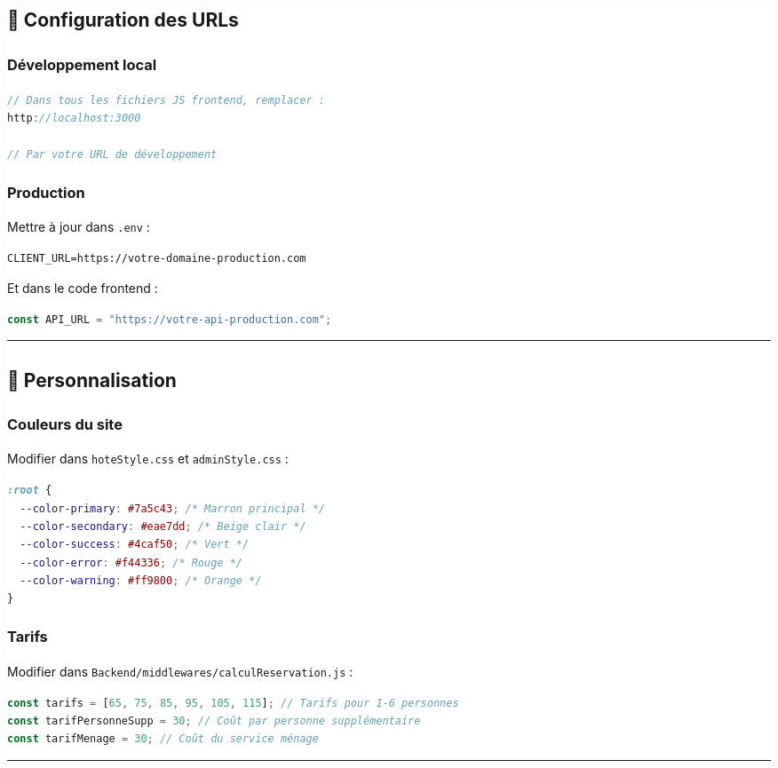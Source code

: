 
## 🔧 Configuration des URLs

### Développement local

```javascript
// Dans tous les fichiers JS frontend, remplacer :
http://localhost:3000

// Par votre URL de développement
```

### Production

Mettre à jour dans `.env` :

```env
CLIENT_URL=https://votre-domaine-production.com
```

Et dans le code frontend :

```javascript
const API_URL = "https://votre-api-production.com";
```

---

## 🎨 Personnalisation

### Couleurs du site

Modifier dans `hoteStyle.css` et `adminStyle.css` :

```css
:root {
  --color-primary: #7a5c43; /* Marron principal */
  --color-secondary: #eae7dd; /* Beige clair */
  --color-success: #4caf50; /* Vert */
  --color-error: #f44336; /* Rouge */
  --color-warning: #ff9800; /* Orange */
}
```

### Tarifs

Modifier dans `Backend/middlewares/calculReservation.js` :

```javascript
const tarifs = [65, 75, 85, 95, 105, 115]; // Tarifs pour 1-6 personnes
const tarifPersonneSupp = 30; // Coût par personne supplémentaire
const tarifMenage = 30; // Coût du service ménage
```

---
